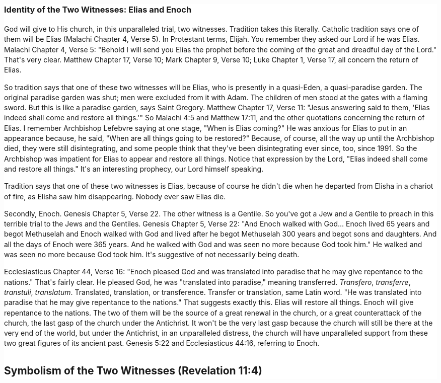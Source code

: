 ### Identity of the Two Witnesses: Elias and Enoch

God will give to His church, in this unparalleled trial, two witnesses. Tradition
takes this literally. Catholic tradition says one of them will be Elias (Malachi
Chapter 4, Verse 5). In Protestant terms, Elijah. You remember they asked our Lord
if he was Elias. Malachi Chapter 4, Verse 5: "Behold I will send you Elias the
prophet before the coming of the great and dreadful day of the Lord." That's very
clear. Matthew Chapter 17, Verse 10; Mark Chapter 9, Verse 10; Luke Chapter 1,
Verse 17, all concern the return of Elias.

So tradition says that one of these two witnesses will be Elias, who is presently
in a quasi-Eden, a quasi-paradise garden. The original paradise garden was shut;
men were excluded from it with Adam. The children of men stood at the gates with a
flaming sword. But this is like a paradise garden, says Saint Gregory. Matthew
Chapter 17, Verse 11: "Jesus answering said to them, 'Elias indeed shall come and
restore all things.'" So Malachi 4:5 and Matthew 17:11, and the other quotations
concerning the return of Elias. I remember Archbishop Lefebvre saying at one stage,
"When is Elias coming?" He was anxious for Elias to put in an appearance because,
he said, "When are all things going to be restored?" Because, of course, all the
way up until the Archbishop died, they were still disintegrating, and some people
think that they've been disintegrating ever since, too, since 1991. So the
Archbishop was impatient for Elias to appear and restore all things. Notice that
expression by the Lord, "Elias indeed shall come and restore all things." It's an
interesting prophecy, our Lord himself speaking.

Tradition says that one of these two witnesses is Elias, because of course he didn't
die when he departed from Elisha in a chariot of fire, as Elisha saw him
disappearing. Nobody ever saw Elias die.

Secondly, Enoch. Genesis Chapter 5, Verse 22. The other witness is a Gentile. So
you've got a Jew and a Gentile to preach in this terrible trial to the Jews and the
Gentiles. Genesis Chapter 5, Verse 22: "And Enoch walked with God... Enoch lived 65
years and begot Methuselah and Enoch walked with God and lived after he begot
Methuselah 300 years and begot sons and daughters. And all the days of Enoch were
365 years. And he walked with God and was seen no more because God took him." He
walked and was seen no more because God took him. It's suggestive of not
necessarily being death.

Ecclesiasticus Chapter 44, Verse 16: "Enoch pleased God and was translated into
paradise that he may give repentance to the nations." That's fairly clear. He
pleased God, he was "translated into paradise," meaning transferred. *Transfero*,
*transferre*, *transtuli*, *translatum*. Translated, translation, or transference.
Transfer or translation, same Latin word. "He was translated into paradise that he
may give repentance to the nations." That suggests exactly this. Elias will restore
all things. Enoch will give repentance to the nations. The two of them will be the
source of a great renewal in the church, or a great counterattack of the church,
the last gasp of the church under the Antichrist. It won't be the very last gasp
because the church will still be there at the very end of the world, but under the
Antichrist, in an unparalleled distress, the church will have unparalleled support
from these two great figures of its ancient past. Genesis 5:22 and Ecclesiasticus
44:16, referring to Enoch.

## Symbolism of the Two Witnesses (Revelation 11:4)
